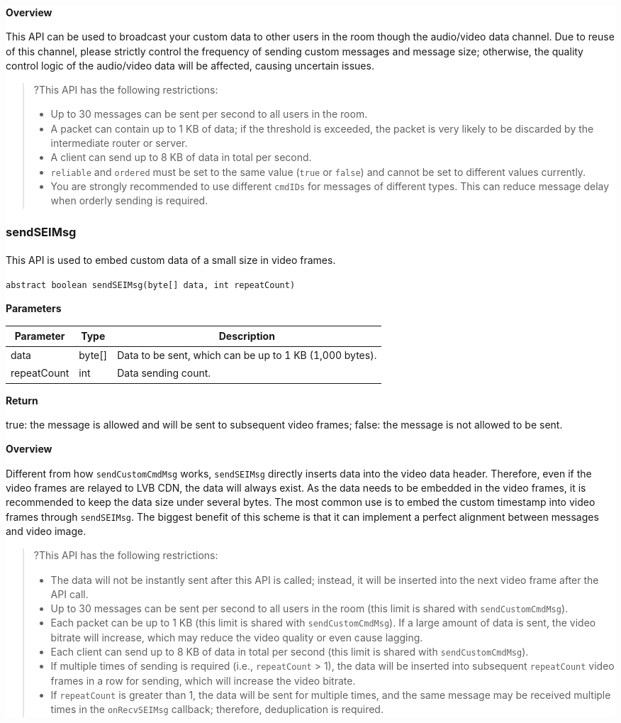__Overview__

This API can be used to broadcast your custom data to other users in the room though the audio/video data channel. Due to reuse of this channel, please strictly control the frequency of sending custom messages and message size; otherwise, the quality control logic of the audio/video data will be affected, causing uncertain issues.

>?This API has the following restrictions:
>- Up to 30 messages can be sent per second to all users in the room.
>- A packet can contain up to 1 KB of data; if the threshold is exceeded, the packet is very likely to be discarded by the intermediate router or server.
>- A client can send up to 8 KB of data in total per second.
>- `reliable` and `ordered` must be set to the same value (`true` or `false`) and cannot be set to different values currently.
>- You are strongly recommended to use different `cmdIDs` for messages of different types. This can reduce message delay when orderly sending is required.


### sendSEIMsg

This API is used to embed custom data of a small size in video frames.
```
abstract boolean sendSEIMsg(byte[] data, int repeatCount)
```

__Parameters__

| Parameter | Type | Description |
|-----|-----|-----|
| data | byte[] | Data to be sent, which can be up to 1 KB (1,000 bytes). |
| repeatCount | int | Data sending count. |

__Return__

true: the message is allowed and will be sent to subsequent video frames; false: the message is not allowed to be sent.

__Overview__

Different from how `sendCustomCmdMsg` works, `sendSEIMsg` directly inserts data into the video data header. Therefore, even if the video frames are relayed to LVB CDN, the data will always exist. As the data needs to be embedded in the video frames, it is recommended to keep the data size under several bytes.
The most common use is to embed the custom timestamp into video frames through `sendSEIMsg`. The biggest benefit of this scheme is that it can implement a perfect alignment between messages and video image.

>?This API has the following restrictions:
>- The data will not be instantly sent after this API is called; instead, it will be inserted into the next video frame after the API call.
>- Up to 30 messages can be sent per second to all users in the room (this limit is shared with `sendCustomCmdMsg`).
>- Each packet can be up to 1 KB (this limit is shared with `sendCustomCmdMsg`). If a large amount of data is sent, the video bitrate will increase, which may reduce the video quality or even cause lagging.
>- Each client can send up to 8 KB of data in total per second (this limit is shared with `sendCustomCmdMsg`).
>- If multiple times of sending is required (i.e., `repeatCount` > 1), the data will be inserted into subsequent `repeatCount` video frames in a row for sending, which will increase the video bitrate.
>- If `repeatCount` is greater than 1, the data will be sent for multiple times, and the same message may be received multiple times in the `onRecvSEIMsg` callback; therefore, deduplication is required.
